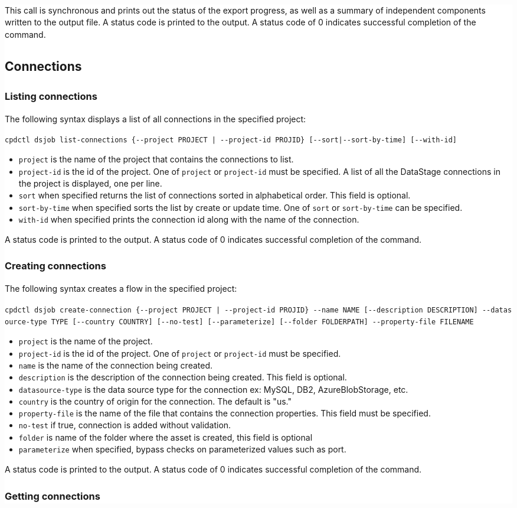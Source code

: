 This call is synchronous and prints out the status of the export progress, as well as a
summary of independent components written to the output file.
A status code is printed to the
output. A status code of 0 indicates successful completion of the command.

## Connections

### Listing connections

The following syntax displays a list of all connections in the specified project:

```
cpdctl dsjob list-connections {--project PROJECT | --project-id PROJID} [--sort|--sort-by-time] [--with-id]
```

- `project` is the name of the project that contains the connections to list.
- `project-id` is the id of the project. One of `project` or `project-id` must be specified. A list of all the DataStage connections in the project is displayed, one per line.
- `sort` when specified returns the list of connections sorted in alphabetical order. This field is optional.
- `sort-by-time` when specified sorts the list by create or update time. One of `sort` or `sort-by-time` can be specified.
- `with-id` when specified prints the connection id along with the name of the connection.

A status code is printed to the output. A status code of 0 indicates successful completion of
the command.

### Creating connections

The following syntax creates a flow in the specified project:

```
cpdctl dsjob create-connection {--project PROJECT | --project-id PROJID} --name NAME [--description DESCRIPTION] --datasource-type TYPE [--country COUNTRY] [--no-test] [--parameterize] [--folder FOLDERPATH] --property-file FILENAME
```

- `project` is the name of the project.
- `project-id` is the id of the project. One of `project` or `project-id` must be specified.
- `name` is the name of the connection being created.
- `description` is the description of the connection being created. This field is optional.
- `datasource-type` is the data source type for the connection ex: MySQL, DB2, AzureBlobStorage, etc.
- `country` is the country of origin for the connection. The default is "us."
- `property-file` is the name of the file that contains the connection properties. This field must be specified.
- `no-test` if true, connection is added without validation.
- `folder` is name of the folder where the asset is created, this field is optional
- `parameterize` when specified, bypass checks on parameterized values such as port.

A status code is printed to the output. A status code of 0 indicates successful completion of
the command.

### Getting connections
